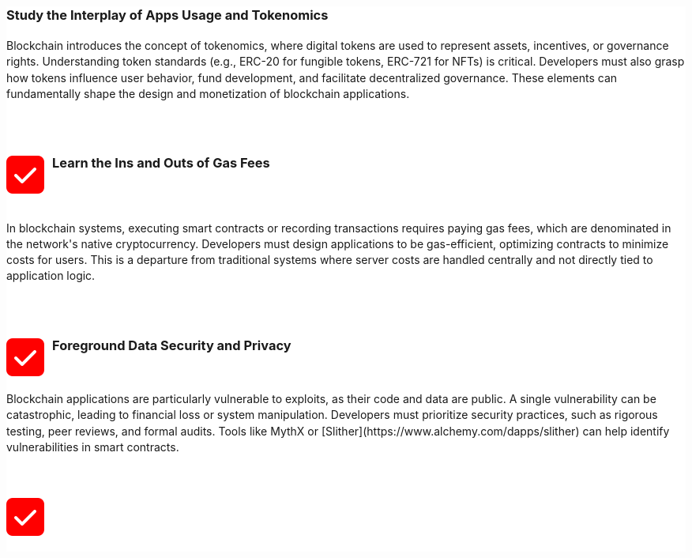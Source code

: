</span>

### Study the Interplay of Apps Usage and Tokenomics

</div>

Blockchain introduces the concept of tokenomics, where digital tokens are used to represent assets, incentives, or governance rights. Understanding token standards (e.g., ERC-20 for fungible tokens, ERC-721 for NFTs) is critical. Developers must also grasp how tokens influence user behavior, fund development, and facilitate decentralized governance. These elements can fundamentally shape the design and monetization of blockchain applications.

<div style="display: flex; align-items: center; gap: 10px;">
<span style="padding-top:40px">

![checkbox_checked](../../../../public/imgs/icons/checkbox_checked.svg)

</span>

### Learn the Ins and Outs of Gas Fees

</div>

In blockchain systems, executing smart contracts or recording transactions requires paying gas fees, which are denominated in the network's native cryptocurrency. Developers must design applications to be gas-efficient, optimizing contracts to minimize costs for users. This is a departure from traditional systems where server costs are handled centrally and not directly tied to application logic.

<div style="display: flex; align-items: center; gap: 10px;">
<span style="padding-top:40px">

![checkbox_checked](../../../../public/imgs/icons/checkbox_checked.svg)

</span>

### Foreground Data Security and Privacy

</div>
Blockchain applications are particularly vulnerable to exploits, as their code and data are public. A single vulnerability can be catastrophic, leading to financial loss or system manipulation. Developers must prioritize security practices, such as rigorous testing, peer reviews, and formal audits. Tools like MythX or [Slither](https://www.alchemy.com/dapps/slither) can help identify vulnerabilities in smart contracts.

<div style="display: flex; align-items: center; gap: 10px;">
<span style="padding-top:40px">

![checkbox_checked](../../../../public/imgs/icons/checkbox_checked.svg)
